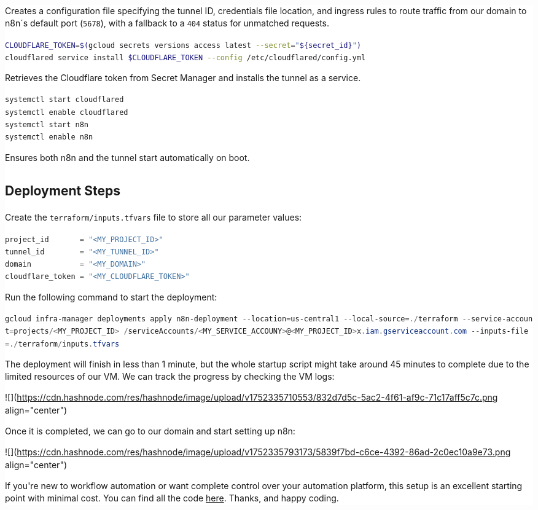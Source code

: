 Creates a configuration file specifying the tunnel ID, credentials file location, and ingress rules to route traffic from our domain to n8n´s default port (`5678`), with a fallback to a `404` status for unmatched requests.

```bash
CLOUDFLARE_TOKEN=$(gcloud secrets versions access latest --secret="${secret_id}")
cloudflared service install $CLOUDFLARE_TOKEN --config /etc/cloudflared/config.yml
```

Retrieves the Cloudflare token from Secret Manager and installs the tunnel as a service.

```bash
systemctl start cloudflared
systemctl enable cloudflared
systemctl start n8n
systemctl enable n8n
```

Ensures both n8n and the tunnel start automatically on boot.

## Deployment Steps

Create the `terraform/inputs.tfvars` file to store all our parameter values:

```powershell
project_id       = "<MY_PROJECT_ID>"
tunnel_id        = "<MY_TUNNEL_ID>"
domain           = "<MY_DOMAIN>"
cloudflare_token = "<MY_CLOUDFLARE_TOKEN>"
```

Run the following command to start the deployment:

```powershell
gcloud infra-manager deployments apply n8n-deployment --location=us-central1 --local-source=./terraform --service-account=projects/<MY_PROJECT_ID> /serviceAccounts/<MY_SERVICE_ACCOUNY>@<MY_PROJECT_ID>x.iam.gserviceaccount.com --inputs-file=./terraform/inputs.tfvars
```

The deployment will finish in less than 1 minute, but the whole startup script might take around 45 minutes to complete due to the limited resources of our VM. We can track the progress by checking the VM logs:

![](https://cdn.hashnode.com/res/hashnode/image/upload/v1752335710553/832d7d5c-5ac2-4f61-af9c-71c17aff5c7c.png align="center")

Once it is completed, we can go to our domain and start setting up n8n:

![](https://cdn.hashnode.com/res/hashnode/image/upload/v1752335793173/5839f7bd-c6ce-4392-86ad-2c0ec10a9e73.png align="center")

If you're new to workflow automation or want complete control over your automation platform, this setup is an excellent starting point with minimal cost. You can find all the code [here](https://github.com/raulnq/gcp-infrastructure-manage/tree/n8n/terraform). Thanks, and happy coding.